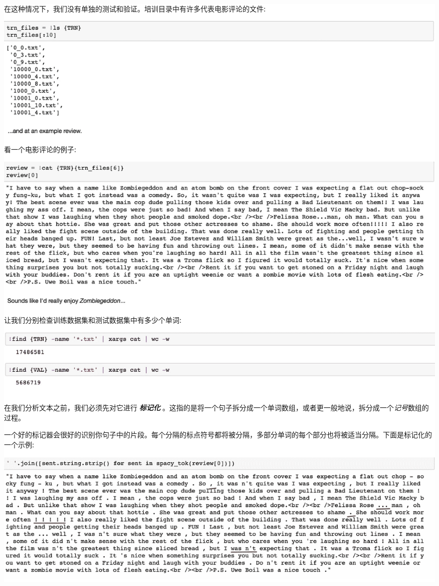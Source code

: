 在这种情况下，我们没有单独的测试和验证。培训目录中有许多代表电影评论的文件:

![](img/77843e11f10b60ebe4375b94767abbb2.png)

看一个电影评论的例子:

![](img/035f11a36a901a71d82a614fa42212ef.png)

让我们分别检查训练数据集和测试数据集中有多少个单词:

![](img/8a9392c8ce650c8764c8e54068875727.png)

在我们分析文本之前，我们必须先对它进行 ***标记化*** 。这指的是将一个句子拆分成一个单词数组，或者更一般地说，拆分成一个*记号*数组的过程。

一个好的标记器会很好的识别你句子中的片段。每个分隔的标点符号都将被分隔，多部分单词的每个部分也将被适当分隔。下面是标记化的一个示例:

![](img/b5e7e0ccd09d72aac000f8c21e53f85a.png)
